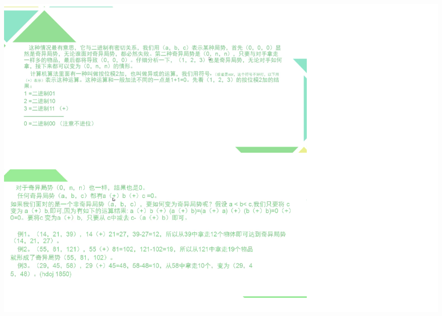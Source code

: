 <img src="asset/gt/img_11.png" width="600" height="300">
<img src="asset/gt/img_12.png" width="600" height="300">
